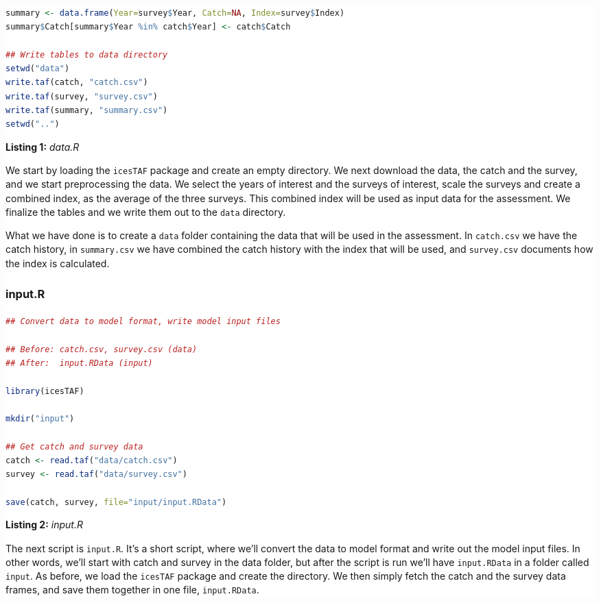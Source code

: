 ``` r
summary <- data.frame(Year=survey$Year, Catch=NA, Index=survey$Index)
summary$Catch[summary$Year %in% catch$Year] <- catch$Catch

## Write tables to data directory
setwd("data")
write.taf(catch, "catch.csv")
write.taf(survey, "survey.csv")
write.taf(summary, "summary.csv")
setwd("..")
```

**Listing 1:** *data.R*

We start by loading the `icesTAF` package and create an empty directory.
We next download the data, the catch and the survey, and we start
preprocessing the data. We select the years of interest and the surveys
of interest, scale the surveys and create a combined index, as the
average of the three surveys. This combined index will be used as input
data for the assessment. We finalize the tables and we write them out to
the `data` directory.

What we have done is to create a `data` folder containing the data that
will be used in the assessment. In `catch.csv` we have the catch
history, in `summary.csv` we have combined the catch history with the
index that will be used, and `survey.csv` documents how the index is
calculated.

### input.R

``` r
## Convert data to model format, write model input files

## Before: catch.csv, survey.csv (data)
## After:  input.RData (input)

library(icesTAF)

mkdir("input")

## Get catch and survey data
catch <- read.taf("data/catch.csv")
survey <- read.taf("data/survey.csv")

save(catch, survey, file="input/input.RData")
```

**Listing 2:** *input.R*

The next script is `input.R`. It’s a short script, where we’ll convert
the data to model format and write out the model input files. In other
words, we’ll start with catch and survey in the data folder, but after
the script is run we’ll have `input.RData` in a folder called `input`.
As before, we load the `icesTAF` package and create the directory. We
then simply fetch the catch and the survey data frames, and save them
together in one file, `input.RData`.
